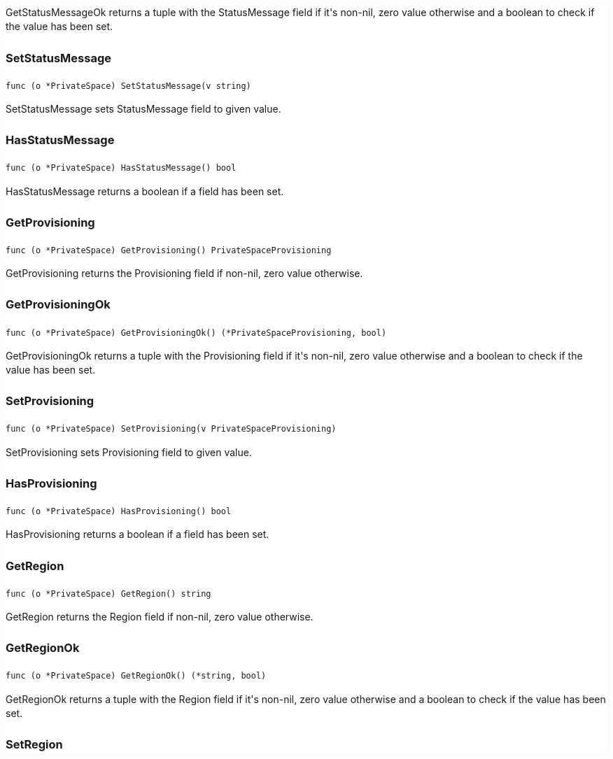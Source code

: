 GetStatusMessageOk returns a tuple with the StatusMessage field if it's non-nil, zero value otherwise
and a boolean to check if the value has been set.

### SetStatusMessage

`func (o *PrivateSpace) SetStatusMessage(v string)`

SetStatusMessage sets StatusMessage field to given value.

### HasStatusMessage

`func (o *PrivateSpace) HasStatusMessage() bool`

HasStatusMessage returns a boolean if a field has been set.

### GetProvisioning

`func (o *PrivateSpace) GetProvisioning() PrivateSpaceProvisioning`

GetProvisioning returns the Provisioning field if non-nil, zero value otherwise.

### GetProvisioningOk

`func (o *PrivateSpace) GetProvisioningOk() (*PrivateSpaceProvisioning, bool)`

GetProvisioningOk returns a tuple with the Provisioning field if it's non-nil, zero value otherwise
and a boolean to check if the value has been set.

### SetProvisioning

`func (o *PrivateSpace) SetProvisioning(v PrivateSpaceProvisioning)`

SetProvisioning sets Provisioning field to given value.

### HasProvisioning

`func (o *PrivateSpace) HasProvisioning() bool`

HasProvisioning returns a boolean if a field has been set.

### GetRegion

`func (o *PrivateSpace) GetRegion() string`

GetRegion returns the Region field if non-nil, zero value otherwise.

### GetRegionOk

`func (o *PrivateSpace) GetRegionOk() (*string, bool)`

GetRegionOk returns a tuple with the Region field if it's non-nil, zero value otherwise
and a boolean to check if the value has been set.

### SetRegion
